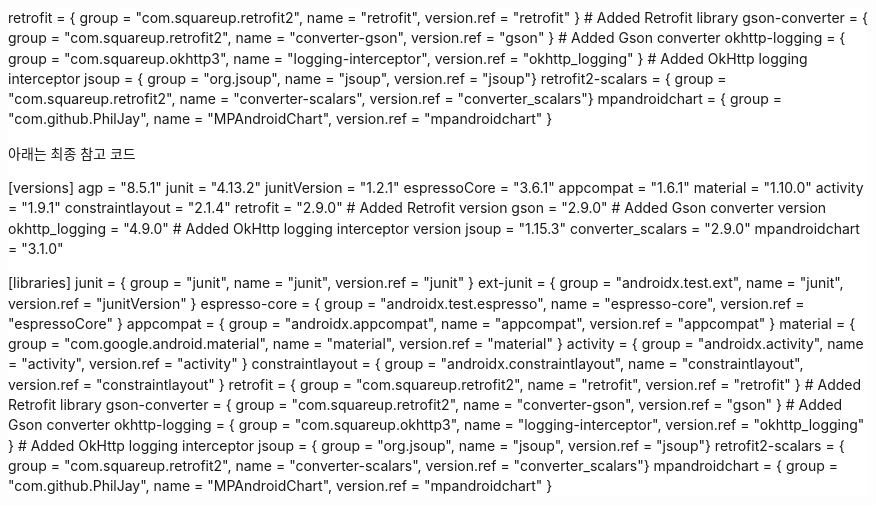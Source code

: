 

retrofit = { group = "com.squareup.retrofit2", name = "retrofit", version.ref = "retrofit" }  # Added Retrofit library
gson-converter = { group = "com.squareup.retrofit2", name = "converter-gson", version.ref = "gson" }  # Added Gson converter
okhttp-logging = { group = "com.squareup.okhttp3", name = "logging-interceptor", version.ref = "okhttp_logging" }  # Added OkHttp logging interceptor
jsoup = { group = "org.jsoup", name = "jsoup", version.ref = "jsoup"}
retrofit2-scalars = { group = "com.squareup.retrofit2", name = "converter-scalars", version.ref = "converter_scalars"}
mpandroidchart = { group = "com.github.PhilJay", name = "MPAndroidChart", version.ref = "mpandroidchart" }


아래는 최종 참고 코드

[versions]
agp = "8.5.1"
junit = "4.13.2"
junitVersion = "1.2.1"
espressoCore = "3.6.1"
appcompat = "1.6.1"
material = "1.10.0"
activity = "1.9.1"
constraintlayout = "2.1.4"
retrofit = "2.9.0"  # Added Retrofit version
gson = "2.9.0"      # Added Gson converter version
okhttp_logging = "4.9.0"  # Added OkHttp logging interceptor version
jsoup = "1.15.3"
converter_scalars = "2.9.0"
mpandroidchart = "3.1.0"

[libraries]
junit = { group = "junit", name = "junit", version.ref = "junit" }
ext-junit = { group = "androidx.test.ext", name = "junit", version.ref = "junitVersion" }
espresso-core = { group = "androidx.test.espresso", name = "espresso-core", version.ref = "espressoCore" }
appcompat = { group = "androidx.appcompat", name = "appcompat", version.ref = "appcompat" }
material = { group = "com.google.android.material", name = "material", version.ref = "material" }
activity = { group = "androidx.activity", name = "activity", version.ref = "activity" }
constraintlayout = { group = "androidx.constraintlayout", name = "constraintlayout", version.ref = "constraintlayout" }
retrofit = { group = "com.squareup.retrofit2", name = "retrofit", version.ref = "retrofit" }  # Added Retrofit library
gson-converter = { group = "com.squareup.retrofit2", name = "converter-gson", version.ref = "gson" }  # Added Gson converter
okhttp-logging = { group = "com.squareup.okhttp3", name = "logging-interceptor", version.ref = "okhttp_logging" }  # Added OkHttp logging interceptor
jsoup = { group = "org.jsoup", name = "jsoup", version.ref = "jsoup"}
retrofit2-scalars = { group = "com.squareup.retrofit2", name = "converter-scalars", version.ref = "converter_scalars"}
mpandroidchart = { group = "com.github.PhilJay", name = "MPAndroidChart", version.ref = "mpandroidchart" }
